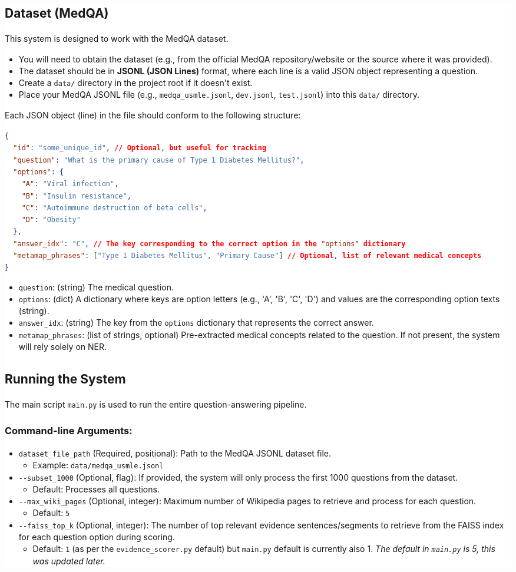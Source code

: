 ## Dataset (MedQA)

This system is designed to work with the MedQA dataset.
*   You will need to obtain the dataset (e.g., from the official MedQA repository/website or the source where it was provided).
*   The dataset should be in **JSONL (JSON Lines)** format, where each line is a valid JSON object representing a question.
*   Create a `data/` directory in the project root if it doesn't exist.
*   Place your MedQA JSONL file (e.g., `medqa_usmle.jsonl`, `dev.jsonl`, `test.jsonl`) into this `data/` directory.

Each JSON object (line) in the file should conform to the following structure:
```json
{
  "id": "some_unique_id", // Optional, but useful for tracking
  "question": "What is the primary cause of Type 1 Diabetes Mellitus?",
  "options": {
    "A": "Viral infection",
    "B": "Insulin resistance",
    "C": "Autoimmune destruction of beta cells",
    "D": "Obesity"
  },
  "answer_idx": "C", // The key corresponding to the correct option in the "options" dictionary
  "metamap_phrases": ["Type 1 Diabetes Mellitus", "Primary Cause"] // Optional, list of relevant medical concepts
}
```
*   `question`: (string) The medical question.
*   `options`: (dict) A dictionary where keys are option letters (e.g., 'A', 'B', 'C', 'D') and values are the corresponding option texts (string).
*   `answer_idx`: (string) The key from the `options` dictionary that represents the correct answer.
*   `metamap_phrases`: (list of strings, optional) Pre-extracted medical concepts related to the question. If not present, the system will rely solely on NER.

## Running the System

The main script `main.py` is used to run the entire question-answering pipeline.

### Command-line Arguments:

*   `dataset_file_path` (Required, positional): Path to the MedQA JSONL dataset file.
    *   Example: `data/medqa_usmle.jsonl`
*   `--subset_1000` (Optional, flag): If provided, the system will only process the first 1000 questions from the dataset.
    *   Default: Processes all questions.
*   `--max_wiki_pages` (Optional, integer): Maximum number of Wikipedia pages to retrieve and process for each question.
    *   Default: `5`
*   `--faiss_top_k` (Optional, integer): The number of top relevant evidence sentences/segments to retrieve from the FAISS index for each question option during scoring.
    *   Default: `1` (as per the `evidence_scorer.py` default) but `main.py` default is currently also 1. *The default in `main.py` is 5, this was updated later.*
